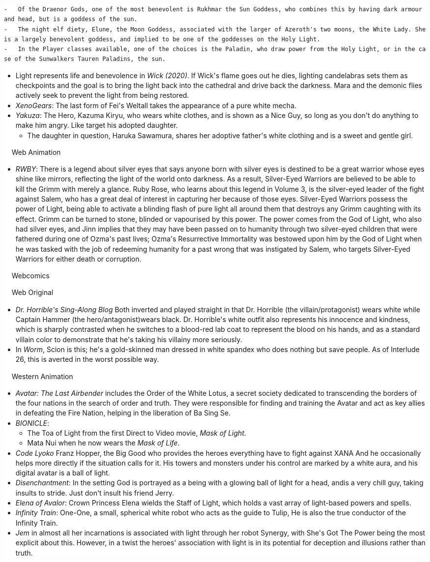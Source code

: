     -   Of the Draenor Gods, one of the most benevolent is Rukhmar the Sun Goddess, who combines this by having dark armour and head, but is a goddess of the sun.
    -   The night elf diety, Elune, the Moon Goddess, associated with the larger of Azeroth's two moons, the White Lady. She is a largely benevolent goddess, and implied to be one of the goddesses on the Holy Light.
    -   In the Player classes available, one of the choices is the Paladin, who draw power from the Holy Light, or in the case of the Sunwalkers Tauren Paladins, the sun.
-   Light represents life and benevolence in _Wick (2020)_. If Wick's flame goes out he dies, lighting candelabras sets them as checkpoints and the goal is to bring the light back into the cathedral and drive back the darkness. Mara and the demonic flies actively seek to prevent the light from being restored.
-   _XenoGears_: The last form of Fei's Weltall takes the appearance of a pure white mecha.
-   _Yakuza_: The Hero, Kazuma Kiryu, who wears white clothes, and is shown as a Nice Guy, so long as you don't do anything to make him angry. Like target his adopted daughter.
    -   The daughter in question, Haruka Sawamura, shares her adoptive father's white clothing and is a sweet and gentle girl.

    Web Animation 

-   _RWBY_: There is a legend about silver eyes that says anyone born with silver eyes is destined to be a great warrior whose eyes shine like mirrors, reflecting the light of the world onto darkness. As a result, Silver-Eyed Warriors are believed to be able to kill the Grimm with merely a glance. Ruby Rose, who learns about this legend in Volume 3, is the silver-eyed leader of the fight against Salem, who has a great deal of interest in capturing her because of those eyes. Silver-Eyed Warriors possess the power of Light, being able to activate a blinding flash of pure light all around them that destroys any Grimm caughting with its effect. Grimm can be turned to stone, blinded or vapourised by this power. The power comes from the God of Light, who also had silver eyes, and Jinn implies that they may have been passed on to humanity through two silver-eyed children that were fathered during one of Ozma's past lives; Ozma's Resurrective Immortality was bestowed upon him by the God of Light when he was tasked with the job of redeeming humanity for a past wrong that was instigated by Salem, who targets Silver-Eyed Warriors for either death or corruption.

    Webcomics 

    Web Original 

-   _Dr. Horrible's Sing-Along Blog_ Both inverted and played straight in that Dr. Horrible (the villain/protagonist) wears white while Captain Hammer (the hero/antagonist)wears black. Dr. Horrible's white outfit also represents his innocence and kindness, which is sharply contrasted when he switches to a blood-red lab coat to represent the blood on his hands, and as a standard villain color to demonstrate that he's taking his villainy more seriously.
-   In _Worm_, Scion is this; he's a gold-skinned man dressed in white spandex who does nothing but save people. As of Interlude 26, this is averted in the worst possible way.

    Western Animation 

-   _Avatar: The Last Airbender_ includes the Order of the White Lotus, a secret society dedicated to transcending the borders of the four nations in the search of order and truth. They were responsible for finding and training the Avatar and act as key allies in defeating the Fire Nation, helping in the liberation of Ba Sing Se.
-   _BIONICLE_:
    -   The Toa of Light from the first Direct to Video movie, _Mask of Light_.
    -   Mata Nui when he now wears the _Mask of Life_.
-   _Code Lyoko_ Franz Hopper, the Big Good who provides the heroes everything have to fight against XANA And he occasionally helps more directly if the situation calls for it. His towers and monsters under his control are marked by a white aura, and his digital avatar is a ball of light.
-   _Disenchantment_: In the setting God is portrayed as a being with a glowing ball of light for a head, andis a very chill guy, taking insults to stride. Just don't insult his friend Jerry.
-   _Elena of Avalor_: Crown Princess Elena wields the Staff of Light, which holds a vast array of light-based powers and spells.
-   _Infinity Train_: One-One, a small, spherical white robot who acts as the guide to Tulip, He is also the true conductor of the Infinity Train.
-   _Jem_ in almost all her incarnations is associated with light through her robot Synergy, with She's Got The Power being the most explicit about this. However, in a twist the heroes' association with light is in its potential for deception and illusions rather than truth.